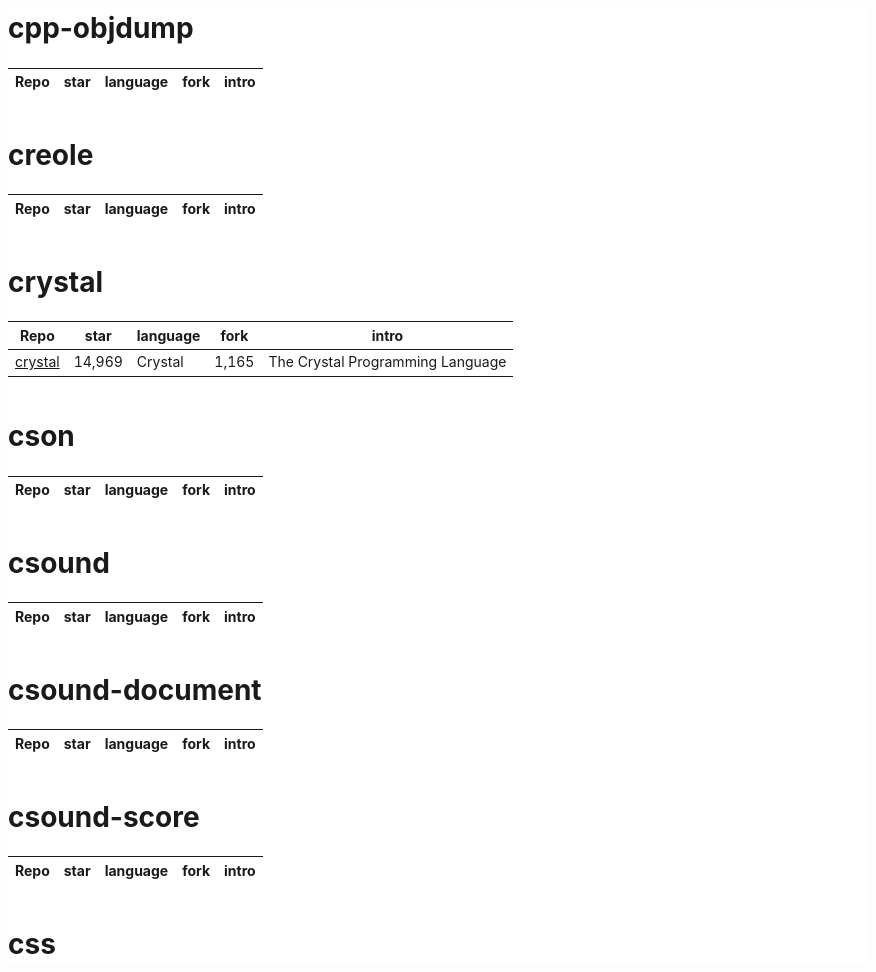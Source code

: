 
# cpp-objdump

Repo|star|language|fork|intro
-|-|-|-|-



# creole

Repo|star|language|fork|intro
-|-|-|-|-



# crystal

Repo|star|language|fork|intro
-|-|-|-|-
[crystal](https://github.com/crystal-lang/crystal)|14,969|Crystal|1,165|The Crystal Programming Language


# cson

Repo|star|language|fork|intro
-|-|-|-|-



# csound

Repo|star|language|fork|intro
-|-|-|-|-



# csound-document

Repo|star|language|fork|intro
-|-|-|-|-



# csound-score

Repo|star|language|fork|intro
-|-|-|-|-



# css
